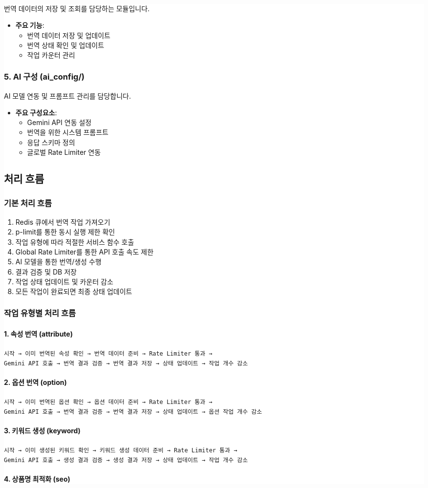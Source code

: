 번역 데이터의 저장 및 조회를 담당하는 모듈입니다.

- **주요 기능**:
  - 번역 데이터 저장 및 업데이트
  - 번역 상태 확인 및 업데이트
  - 작업 카운터 관리

### 5. AI 구성 (ai_config/)

AI 모델 연동 및 프롬프트 관리를 담당합니다.

- **주요 구성요소**:
  - Gemini API 연동 설정
  - 번역을 위한 시스템 프롬프트
  - 응답 스키마 정의
  - 글로벌 Rate Limiter 연동

## 처리 흐름

### 기본 처리 흐름

1. Redis 큐에서 번역 작업 가져오기
2. p-limit를 통한 동시 실행 제한 확인
3. 작업 유형에 따라 적절한 서비스 함수 호출
4. Global Rate Limiter를 통한 API 호출 속도 제한
5. AI 모델을 통한 번역/생성 수행
6. 결과 검증 및 DB 저장
7. 작업 상태 업데이트 및 카운터 감소
8. 모든 작업이 완료되면 최종 상태 업데이트

### 작업 유형별 처리 흐름

#### 1. 속성 번역 (attribute)

```
시작 → 이미 번역된 속성 확인 → 번역 데이터 준비 → Rate Limiter 통과 → 
Gemini API 호출 → 번역 결과 검증 → 번역 결과 저장 → 상태 업데이트 → 작업 개수 감소
```

#### 2. 옵션 번역 (option)

```
시작 → 이미 번역된 옵션 확인 → 옵션 데이터 준비 → Rate Limiter 통과 → 
Gemini API 호출 → 번역 결과 검증 → 번역 결과 저장 → 상태 업데이트 → 옵션 작업 개수 감소
```

#### 3. 키워드 생성 (keyword)

```
시작 → 이미 생성된 키워드 확인 → 키워드 생성 데이터 준비 → Rate Limiter 통과 → 
Gemini API 호출 → 생성 결과 검증 → 생성 결과 저장 → 상태 업데이트 → 작업 개수 감소
```

#### 4. 상품명 최적화 (seo)

